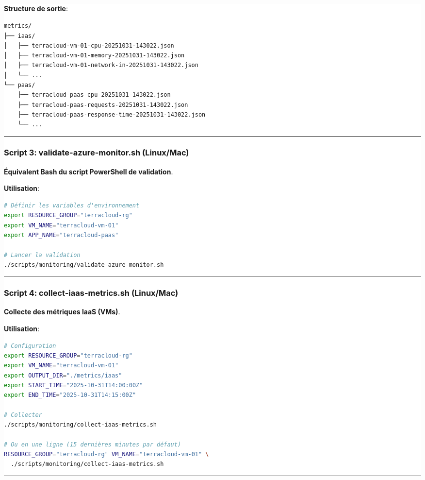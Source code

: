 **Structure de sortie**:

```
metrics/
├── iaas/
│   ├── terracloud-vm-01-cpu-20251031-143022.json
│   ├── terracloud-vm-01-memory-20251031-143022.json
│   ├── terracloud-vm-01-network-in-20251031-143022.json
│   └── ...
└── paas/
    ├── terracloud-paas-cpu-20251031-143022.json
    ├── terracloud-paas-requests-20251031-143022.json
    ├── terracloud-paas-response-time-20251031-143022.json
    └── ...
```

---

### Script 3: validate-azure-monitor.sh (Linux/Mac)

**Équivalent Bash du script PowerShell de validation**.

**Utilisation**:

```bash
# Définir les variables d'environnement
export RESOURCE_GROUP="terracloud-rg"
export VM_NAME="terracloud-vm-01"
export APP_NAME="terracloud-paas"

# Lancer la validation
./scripts/monitoring/validate-azure-monitor.sh
```

---

### Script 4: collect-iaas-metrics.sh (Linux/Mac)

**Collecte des métriques IaaS (VMs)**.

**Utilisation**:

```bash
# Configuration
export RESOURCE_GROUP="terracloud-rg"
export VM_NAME="terracloud-vm-01"
export OUTPUT_DIR="./metrics/iaas"
export START_TIME="2025-10-31T14:00:00Z"
export END_TIME="2025-10-31T14:15:00Z"

# Collecter
./scripts/monitoring/collect-iaas-metrics.sh

# Ou en une ligne (15 dernières minutes par défaut)
RESOURCE_GROUP="terracloud-rg" VM_NAME="terracloud-vm-01" \
  ./scripts/monitoring/collect-iaas-metrics.sh
```

---